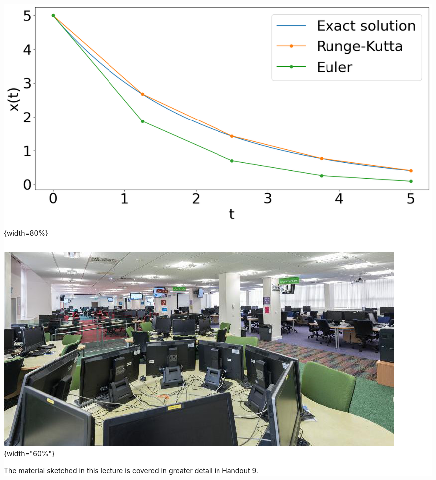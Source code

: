 ![The Runge-Kutte Method](/static/images/week7/runge-kutta-1.png){width=80%}

---

![The Herschel Cluster](/static/images/intro/cluster.jpg){width="60%"}

The material sketched in this lecture is covered in greater detail in Handout 9.


